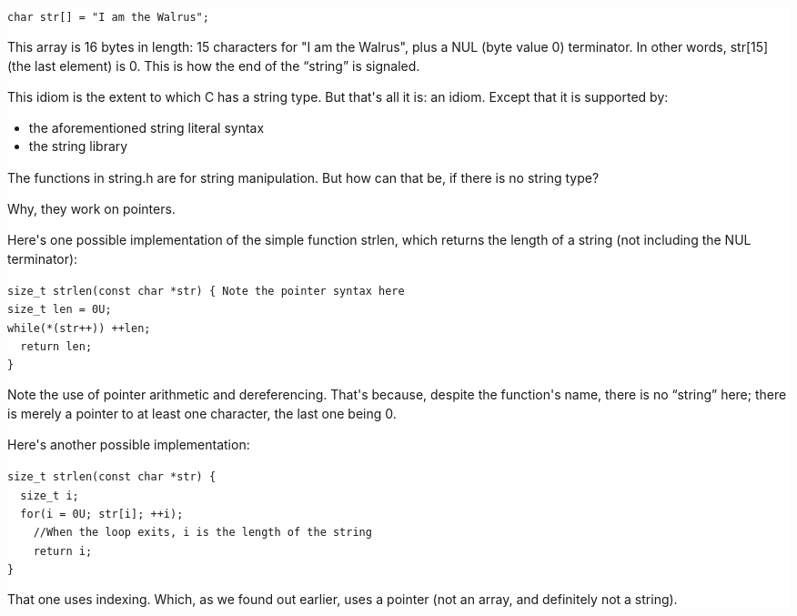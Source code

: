 ```
char str[] = "I am the Walrus";
```

This array is 16 bytes in length: 15 characters for "I am the Walrus", plus a NUL (byte value 0) terminator. In other 
words, str[15] (the last element) is 0. This is how the end of the “string” is signaled.

This idiom is the extent to which C has a string type. But that's all it is: an idiom. Except that it is supported by:

- the aforementioned string literal syntax
- the string library

The functions in string.h are for string manipulation. But how can that be, if there is no string type?

Why, they work on pointers.

Here's one possible implementation of the simple function strlen, which returns the length of a string (not including 
the NUL terminator):

```
size_t strlen(const char *str) { Note the pointer syntax here
size_t len = 0U;
while(*(str++)) ++len;
  return len;
}
```

Note the use of pointer arithmetic and dereferencing. That's because, despite the function's name, there is no “string” 
here; there is merely a pointer to at least one character, the last one being 0.

Here's another possible implementation:

```
size_t strlen(const char *str) {
  size_t i;
  for(i = 0U; str[i]; ++i);
    //When the loop exits, i is the length of the string
    return i;
}
```

That one uses indexing. Which, as we found out earlier, uses a pointer (not an array, and definitely not a string).